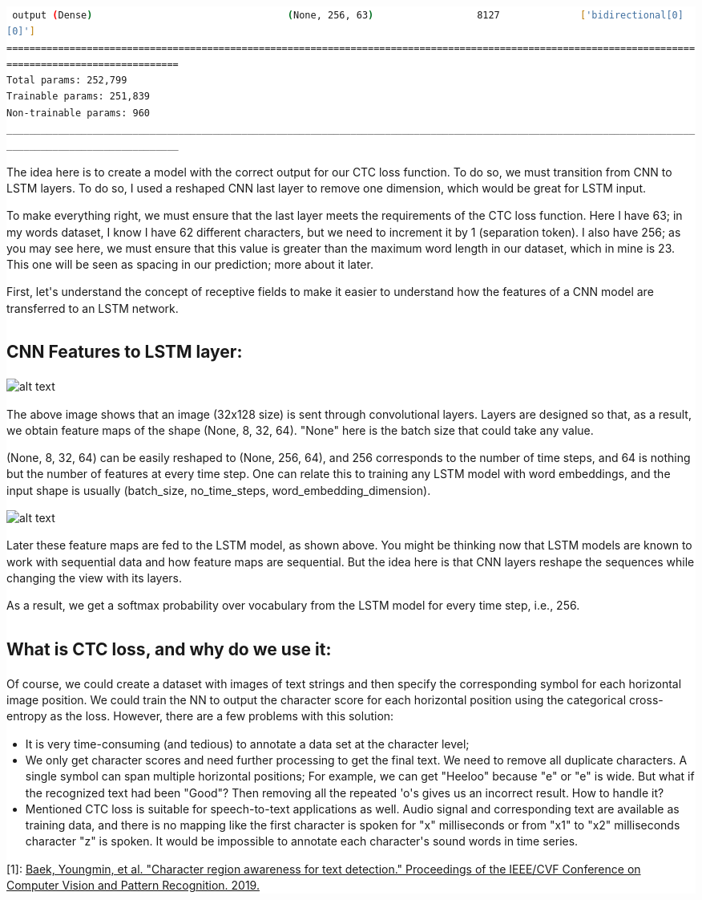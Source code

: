 ```bash
 output (Dense)                                  (None, 256, 63)                  8127              ['bidirectional[0][0]']
======================================================================================================================================================
Total params: 252,799
Trainable params: 251,839
Non-trainable params: 960
______________________________________________________________________________________________________________________________________________________
```

The idea here is to create a model with the correct output for our CTC loss function. To do so, we must transition from CNN to LSTM layers. To do so, I used a reshaped CNN last layer to remove one dimension, which would be great for LSTM input.

To make everything right, we must ensure that the last layer meets the requirements of the CTC loss function. Here I have 63; in my words dataset, I know I have 62 different characters, but we need to increment it by 1 (separation token). I also have 256; as you may see here, we must ensure that this value is greater than the maximum word length in our dataset, which in mine is 23. This one will be seen as spacing in our prediction; more about it later.

First, let's understand the concept of receptive fields to make it easier to understand how the features of a CNN model are transferred to an LSTM network.

## CNN Features to LSTM layer:
![alt text](https://pylessons.com/media/Tutorials/TensorFlow-CAPTCHA-solver/ctc-text-recognition/CNN_feature_extraction.png)

The above image shows that an image (32x128 size) is sent through convolutional layers. Layers are designed so that, as a result, we obtain feature maps of the shape (None, 8, 32, 64). "None" here is the batch size that could take any value.  

(None, 8, 32, 64) can be easily reshaped to (None, 256, 64), and 256 corresponds to the number of time steps, and 64 is nothing but the number of features at every time step. One can relate this to training any LSTM model with word embeddings, and the input shape is usually (batch_size, no_time_steps, word_embedding_dimension).

![alt text](https://pylessons.com/media/Tutorials/TensorFlow-CAPTCHA-solver/ctc-text-recognition/CNN_to_LSTM.png)

Later these feature maps are fed to the LSTM model, as shown above. You might be thinking now that LSTM models are known to work with sequential data and how feature maps are sequential. But the idea here is that CNN layers reshape the sequences while changing the view with its layers.

As a result, we get a softmax probability over vocabulary from the LSTM model for every time step, i.e., 256. 

## What is CTC loss, and why do we use it:
Of course, we could create a dataset with images of text strings and then specify the corresponding symbol for each horizontal image position. We could train the NN to output the character score for each horizontal position using the categorical cross-entropy as the loss. However, there are a few problems with this solution:

- It is very time-consuming (and tedious) to annotate a data set at the character level;
- We only get character scores and need further processing to get the final text. We need to remove all duplicate characters. A single symbol can span multiple horizontal positions; For example, we can get "Heeloo" because "e" or "e" is wide. But what if the recognized text had been "Good"? Then removing all the repeated 'o's gives us an incorrect result. How to handle it?
- Mentioned CTC loss is suitable for speech-to-text applications as well. Audio signal and corresponding text are available as training data, and there is no mapping like the first character is spoken for "x" milliseconds or from "x1" to "x2" milliseconds character "z" is spoken. It would be impossible to annotate each character's sound words in time series.


[1]: [Baek, Youngmin, et al. "Character region awareness for text detection." Proceedings of the IEEE/CVF Conference on Computer Vision and Pattern Recognition. 2019.](https://openaccess.thecvf.com/content_CVPR_2019/papers/Baek_Character_Region_Awareness_for_Text_Detection_CVPR_2019_paper.pdf)